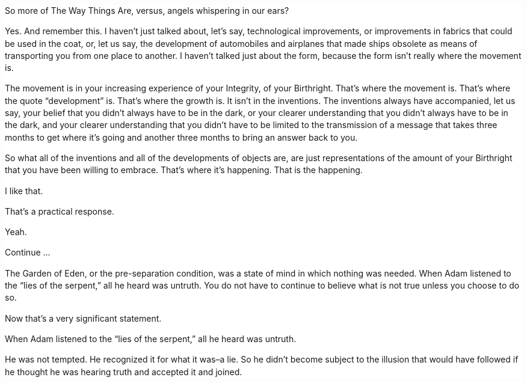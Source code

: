 <div markdown="1" class="well person">
So more of The Way Things Are, versus, angels whispering in our ears?
</div>

Yes. And remember this. I haven&rsquo;t just talked about, let&rsquo;s say,
technological improvements, or improvements in fabrics that could be
used in the coat, or, let us say, the development of automobiles and
airplanes that made ships obsolete as means of transporting you from one
place to another. I haven&rsquo;t talked just about the form, because the form
isn&rsquo;t really where the movement is.

The movement is in your increasing experience of your Integrity, of your
Birthright. That&rsquo;s where the movement is. That&rsquo;s where the quote
&ldquo;development&rdquo; is. That&rsquo;s where the growth is. It isn&rsquo;t in the
inventions. The inventions always have accompanied, let us say, your
belief that you didn&rsquo;t always have to be in the dark, or your clearer
understanding that you didn&rsquo;t always have to be in the dark, and your
clearer understanding that you didn&rsquo;t have to be limited to the
transmission of a message that takes three months to get where it&rsquo;s
going and another three months to bring an answer back to you.

So what all of the inventions and all of the developments of objects
are, are just representations of the amount of your Birthright that you
have been willing to embrace. That&rsquo;s where it&rsquo;s happening. That is the
happening.

<div markdown="1" class="well person">
I like that.
</div>

That&rsquo;s a practical response.

<div markdown="1" class="well person">
Yeah.
</div>

Continue &hellip;

<div markdown="1" class="well book">
The Garden of Eden, or the pre-separation condition, was a state of mind
in which nothing was needed. When Adam listened to the &ldquo;lies of the
serpent,&rdquo; all he heard was untruth. You do not have to continue to
believe what is not true unless you choose to do so.
</div>

Now that&rsquo;s a very significant statement.

<div markdown="1" class="well book">
When Adam listened to the &ldquo;lies of the serpent,&rdquo; all he heard was
untruth.
</div>

He was not tempted. He recognized it for what it was&ndash;a lie. So he
didn&rsquo;t become subject to the illusion that would have followed if
he thought he was hearing truth and accepted it and joined.
